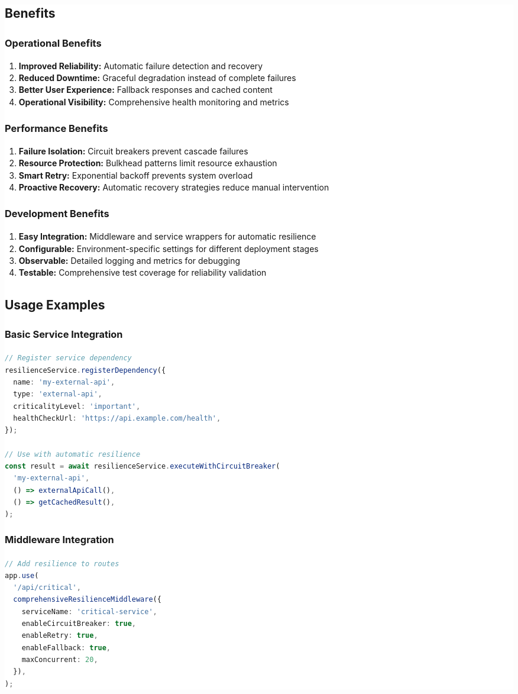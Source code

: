 ## Benefits

### Operational Benefits

1. **Improved Reliability:** Automatic failure detection and recovery
2. **Reduced Downtime:** Graceful degradation instead of complete failures
3. **Better User Experience:** Fallback responses and cached content
4. **Operational Visibility:** Comprehensive health monitoring and metrics

### Performance Benefits

1. **Failure Isolation:** Circuit breakers prevent cascade failures
2. **Resource Protection:** Bulkhead patterns limit resource exhaustion
3. **Smart Retry:** Exponential backoff prevents system overload
4. **Proactive Recovery:** Automatic recovery strategies reduce manual intervention

### Development Benefits

1. **Easy Integration:** Middleware and service wrappers for automatic resilience
2. **Configurable:** Environment-specific settings for different deployment stages
3. **Observable:** Detailed logging and metrics for debugging
4. **Testable:** Comprehensive test coverage for reliability validation

## Usage Examples

### Basic Service Integration

```typescript
// Register service dependency
resilienceService.registerDependency({
  name: 'my-external-api',
  type: 'external-api',
  criticalityLevel: 'important',
  healthCheckUrl: 'https://api.example.com/health',
});

// Use with automatic resilience
const result = await resilienceService.executeWithCircuitBreaker(
  'my-external-api',
  () => externalApiCall(),
  () => getCachedResult(),
);
```

### Middleware Integration

```typescript
// Add resilience to routes
app.use(
  '/api/critical',
  comprehensiveResilienceMiddleware({
    serviceName: 'critical-service',
    enableCircuitBreaker: true,
    enableRetry: true,
    enableFallback: true,
    maxConcurrent: 20,
  }),
);
```
